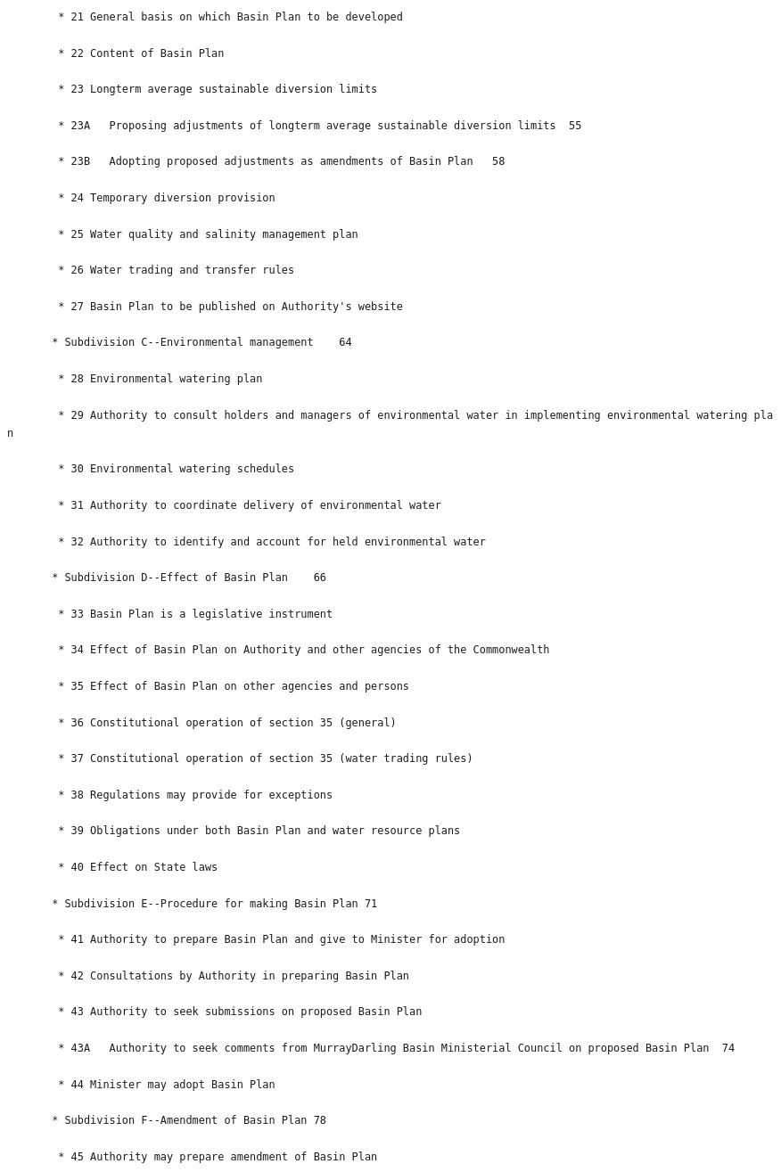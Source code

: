             * 21 General basis on which Basin Plan to be developed 

            * 22 Content of Basin Plan 

            * 23 Longterm average sustainable diversion limits 

            * 23A	Proposing adjustments of longterm average sustainable diversion limits	55

            * 23B	Adopting proposed adjustments as amendments of Basin Plan	58

            * 24 Temporary diversion provision 

            * 25 Water quality and salinity management plan 

            * 26 Water trading and transfer rules 

            * 27 Basin Plan to be published on Authority's website 

           * Subdivision C--Environmental management	64

            * 28 Environmental watering plan 

            * 29 Authority to consult holders and managers of environmental water in implementing environmental watering plan 

            * 30 Environmental watering schedules 

            * 31 Authority to coordinate delivery of environmental water 

            * 32 Authority to identify and account for held environmental water 

           * Subdivision D--Effect of Basin Plan	66

            * 33 Basin Plan is a legislative instrument 

            * 34 Effect of Basin Plan on Authority and other agencies of the Commonwealth 

            * 35 Effect of Basin Plan on other agencies and persons 

            * 36 Constitutional operation of section 35 (general) 

            * 37 Constitutional operation of section 35 (water trading rules) 

            * 38 Regulations may provide for exceptions 

            * 39 Obligations under both Basin Plan and water resource plans 

            * 40 Effect on State laws 

           * Subdivision E--Procedure for making Basin Plan	71

            * 41 Authority to prepare Basin Plan and give to Minister for adoption 

            * 42 Consultations by Authority in preparing Basin Plan 

            * 43 Authority to seek submissions on proposed Basin Plan 

            * 43A	Authority to seek comments from MurrayDarling Basin Ministerial Council on proposed Basin Plan	74

            * 44 Minister may adopt Basin Plan 

           * Subdivision F--Amendment of Basin Plan	78

            * 45 Authority may prepare amendment of Basin Plan 
